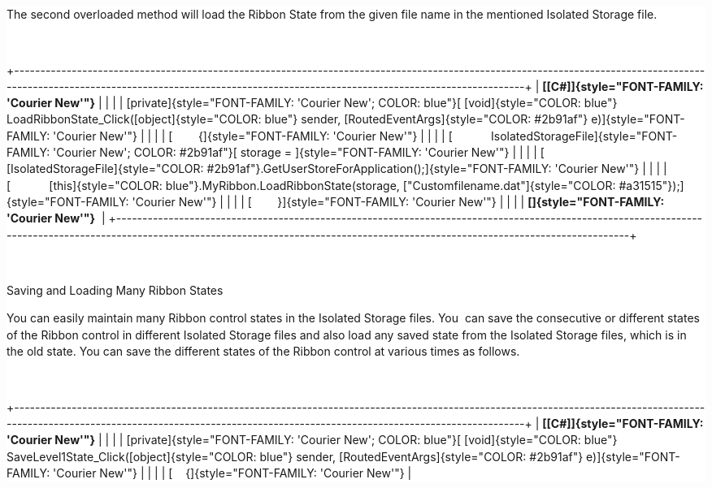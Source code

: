 The second overloaded method will load the Ribbon State from the given file name in the mentioned Isolated Storage file.

 

+---------------------------------------------------------------------------------------------------------------------------------------------------------------------------------------------------------------------------------------+
| **[\[C#\]]{style="FONT-FAMILY: 'Courier New'"}**                                                                                                                                                                                      |
|                                                                                                                                                                                                                                       |
| [private]{style="FONT-FAMILY: 'Courier New'; COLOR: blue"}[ [void]{style="COLOR: blue"} LoadRibbonState_Click([object]{style="COLOR: blue"} sender, [RoutedEventArgs]{style="COLOR: #2b91af"} e)]{style="FONT-FAMILY: 'Courier New'"} |
|                                                                                                                                                                                                                                       |
| [        {]{style="FONT-FAMILY: 'Courier New'"}                                                                                                                                                                                       |
|                                                                                                                                                                                                                                       |
| [            IsolatedStorageFile]{style="FONT-FAMILY: 'Courier New'; COLOR: #2b91af"}[ storage = ]{style="FONT-FAMILY: 'Courier New'"}                                                                                                |
|                                                                                                                                                                                                                                       |
| [                        [IsolatedStorageFile]{style="COLOR: #2b91af"}.GetUserStoreForApplication();]{style="FONT-FAMILY: 'Courier New'"}                                                                                             |
|                                                                                                                                                                                                                                       |
| [            [this]{style="COLOR: blue"}.MyRibbon.LoadRibbonState(storage, [\"Customfilename.dat\"]{style="COLOR: #a31515"});]{style="FONT-FAMILY: 'Courier New'"}                                                                    |
|                                                                                                                                                                                                                                       |
| [        }]{style="FONT-FAMILY: 'Courier New'"}                                                                                                                                                                                       |
|                                                                                                                                                                                                                                       |
| **[]{style="FONT-FAMILY: 'Courier New'"}**                                                                                                                                                                                            |
+---------------------------------------------------------------------------------------------------------------------------------------------------------------------------------------------------------------------------------------+

 

Saving and Loading Many Ribbon States

You can easily maintain many Ribbon control states in the Isolated Storage files. You  can save the consecutive or different states of the Ribbon control in different Isolated Storage files and also load any saved state from the Isolated Storage files, which is in the old state. You can save the different states of the Ribbon control at various times as follows.

 

+---------------------------------------------------------------------------------------------------------------------------------------------------------------------------------------------------------------------------------------+
| **[\[C#\]]{style="FONT-FAMILY: 'Courier New'"}**                                                                                                                                                                                      |
|                                                                                                                                                                                                                                       |
| [private]{style="FONT-FAMILY: 'Courier New'; COLOR: blue"}[ [void]{style="COLOR: blue"} SaveLevel1State_Click([object]{style="COLOR: blue"} sender, [RoutedEventArgs]{style="COLOR: #2b91af"} e)]{style="FONT-FAMILY: 'Courier New'"} |
|                                                                                                                                                                                                                                       |
| [    {]{style="FONT-FAMILY: 'Courier New'"}                                                                                                                                                                                           |